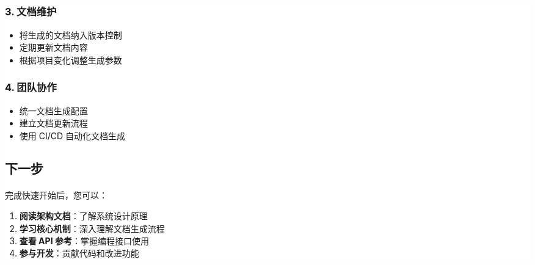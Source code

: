 ### 3. 文档维护
- 将生成的文档纳入版本控制
- 定期更新文档内容
- 根据项目变化调整生成参数

### 4. 团队协作
- 统一文档生成配置
- 建立文档更新流程
- 使用 CI/CD 自动化文档生成

## 下一步

完成快速开始后，您可以：

1. **阅读架构文档**：了解系统设计原理
2. **学习核心机制**：深入理解文档生成流程
3. **查看 API 参考**：掌握编程接口使用
4. **参与开发**：贡献代码和改进功能